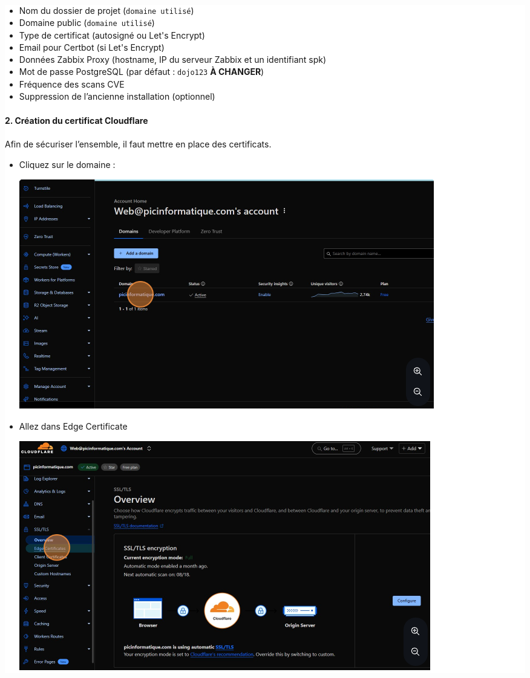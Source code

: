* Nom du dossier de projet (`domaine utilisé`)
* Domaine public (`domaine utilisé`)
* Type de certificat (autosigné ou Let's Encrypt)
* Email pour Certbot (si Let's Encrypt)
* Données Zabbix Proxy (hostname, IP du serveur Zabbix et un identifiant spk)
* Mot de passe PostgreSQL (par défaut : `dojo123` **À CHANGER**)
* Fréquence des scans CVE
* Suppression de l’ancienne installation (optionnel)

#### 2. **Création du certificat Cloudflare**

Afin de sécuriser l’ensemble, il faut mettre en place des certificats. 

- Cliquez sur le domaine :

  ![alt text](https://github.com/chelsinforce/Picbox/blob/d918af9b7db433d559d11458f0d3a8e2b069581e/DOC/Images/Cloudflare%20Start.png)

- Allez dans Edge Certificate

  ![alt text](https://github.com/chelsinforce/Picbox/blob/a507e0991c743223765a8bf7d72e9ae284c96e6a/DOC/Images/Cloudflare%20Edge%20cert.png)
